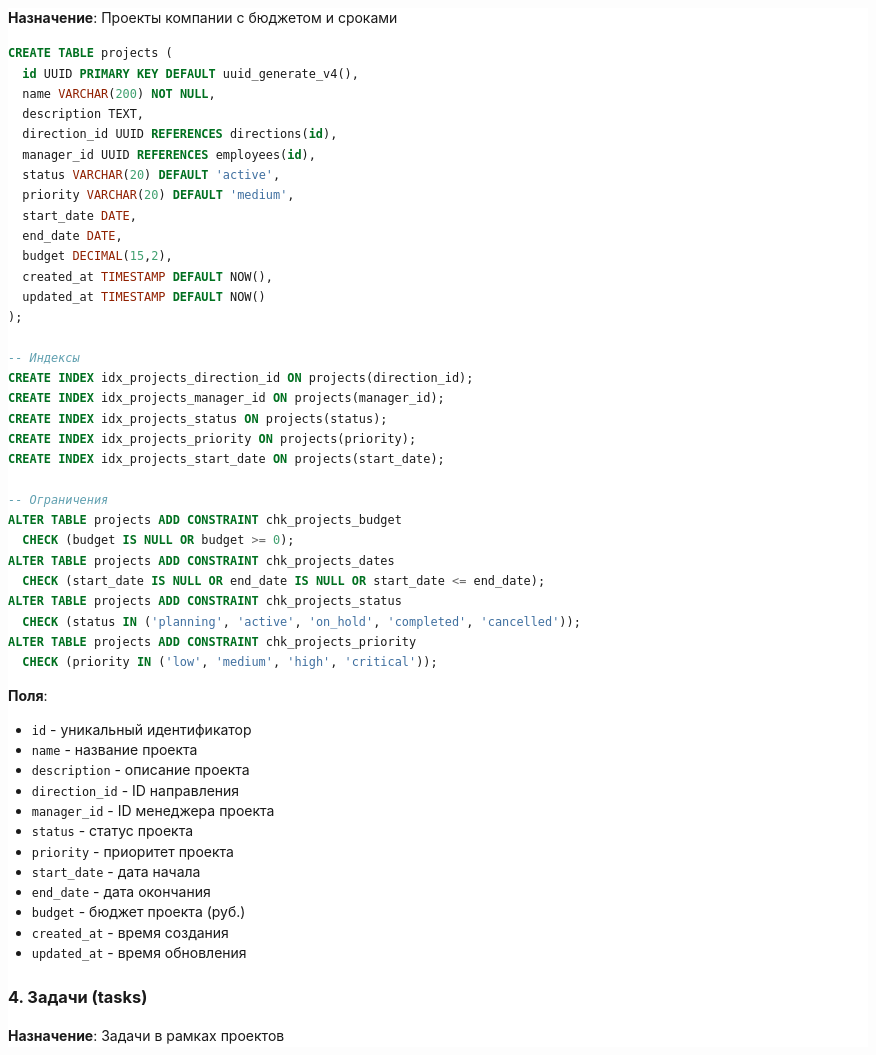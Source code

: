 **Назначение**: Проекты компании с бюджетом и сроками

```sql
CREATE TABLE projects (
  id UUID PRIMARY KEY DEFAULT uuid_generate_v4(),
  name VARCHAR(200) NOT NULL,
  description TEXT,
  direction_id UUID REFERENCES directions(id),
  manager_id UUID REFERENCES employees(id),
  status VARCHAR(20) DEFAULT 'active',
  priority VARCHAR(20) DEFAULT 'medium',
  start_date DATE,
  end_date DATE,
  budget DECIMAL(15,2),
  created_at TIMESTAMP DEFAULT NOW(),
  updated_at TIMESTAMP DEFAULT NOW()
);

-- Индексы
CREATE INDEX idx_projects_direction_id ON projects(direction_id);
CREATE INDEX idx_projects_manager_id ON projects(manager_id);
CREATE INDEX idx_projects_status ON projects(status);
CREATE INDEX idx_projects_priority ON projects(priority);
CREATE INDEX idx_projects_start_date ON projects(start_date);

-- Ограничения
ALTER TABLE projects ADD CONSTRAINT chk_projects_budget 
  CHECK (budget IS NULL OR budget >= 0);
ALTER TABLE projects ADD CONSTRAINT chk_projects_dates 
  CHECK (start_date IS NULL OR end_date IS NULL OR start_date <= end_date);
ALTER TABLE projects ADD CONSTRAINT chk_projects_status 
  CHECK (status IN ('planning', 'active', 'on_hold', 'completed', 'cancelled'));
ALTER TABLE projects ADD CONSTRAINT chk_projects_priority 
  CHECK (priority IN ('low', 'medium', 'high', 'critical'));
```

**Поля**:
- `id` - уникальный идентификатор
- `name` - название проекта
- `description` - описание проекта
- `direction_id` - ID направления
- `manager_id` - ID менеджера проекта
- `status` - статус проекта
- `priority` - приоритет проекта
- `start_date` - дата начала
- `end_date` - дата окончания
- `budget` - бюджет проекта (руб.)
- `created_at` - время создания
- `updated_at` - время обновления

### 4. Задачи (tasks)

**Назначение**: Задачи в рамках проектов
